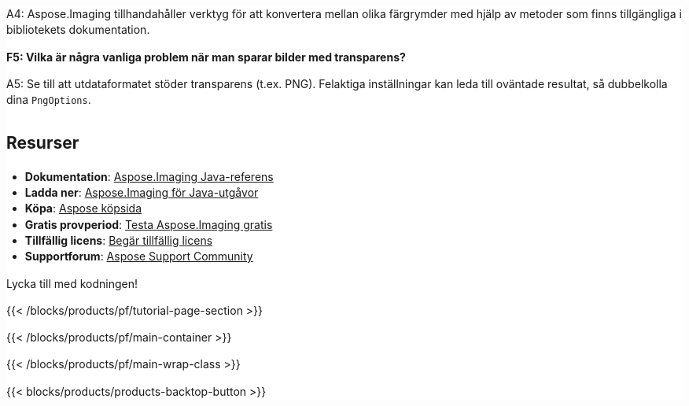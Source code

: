 A4: Aspose.Imaging tillhandahåller verktyg för att konvertera mellan olika färgrymder med hjälp av metoder som finns tillgängliga i bibliotekets dokumentation.

**F5: Vilka är några vanliga problem när man sparar bilder med transparens?**

A5: Se till att utdataformatet stöder transparens (t.ex. PNG). Felaktiga inställningar kan leda till oväntade resultat, så dubbelkolla dina `PngOptions`.

## Resurser

- **Dokumentation**: [Aspose.Imaging Java-referens](https://reference.aspose.com/imaging/java/)
- **Ladda ner**: [Aspose.Imaging för Java-utgåvor](https://releases.aspose.com/imaging/java/)
- **Köpa**: [Aspose köpsida](https://purchase.aspose.com/buy)
- **Gratis provperiod**: [Testa Aspose.Imaging gratis](https://releases.aspose.com/imaging/java/)
- **Tillfällig licens**: [Begär tillfällig licens](https://purchase.aspose.com/temporary-license/)
- **Supportforum**: [Aspose Support Community](https://forum.aspose.com/c/imaging/10)

Lycka till med kodningen!

{{< /blocks/products/pf/tutorial-page-section >}}

{{< /blocks/products/pf/main-container >}}

{{< /blocks/products/pf/main-wrap-class >}}

{{< blocks/products/products-backtop-button >}}